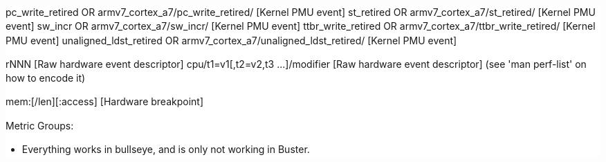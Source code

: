  pc_write_retired OR armv7_cortex_a7/pc_write_retired/ [Kernel PMU event]
  st_retired OR armv7_cortex_a7/st_retired/          [Kernel PMU event]
  sw_incr OR armv7_cortex_a7/sw_incr/                [Kernel PMU event]
  ttbr_write_retired OR armv7_cortex_a7/ttbr_write_retired/ [Kernel PMU event]
  unaligned_ldst_retired OR armv7_cortex_a7/unaligned_ldst_retired/ [Kernel PMU event]

  rNNN                                               [Raw hardware event descriptor]
  cpu/t1=v1[,t2=v2,t3 ...]/modifier                  [Raw hardware event descriptor]
   (see 'man perf-list' on how to encode it)

  mem:<addr>[/len][:access]                          [Hardware breakpoint]


Metric Groups:

- Everything works in bullseye, and is only not working in Buster.


